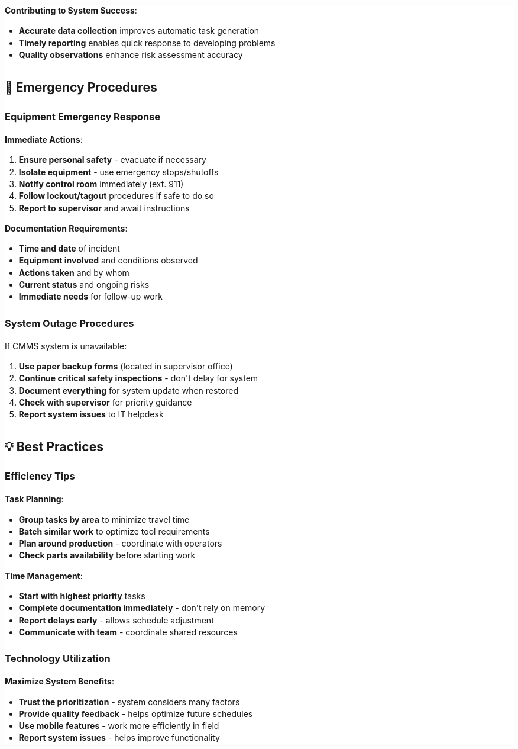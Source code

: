 **Contributing to System Success**:
- **Accurate data collection** improves automatic task generation
- **Timely reporting** enables quick response to developing problems
- **Quality observations** enhance risk assessment accuracy

## 🚨 Emergency Procedures

### Equipment Emergency Response

**Immediate Actions**:
1. **Ensure personal safety** - evacuate if necessary
2. **Isolate equipment** - use emergency stops/shutoffs
3. **Notify control room** immediately (ext. 911)
4. **Follow lockout/tagout** procedures if safe to do so
5. **Report to supervisor** and await instructions

**Documentation Requirements**:
- **Time and date** of incident
- **Equipment involved** and conditions observed
- **Actions taken** and by whom
- **Current status** and ongoing risks
- **Immediate needs** for follow-up work

### System Outage Procedures

If CMMS system is unavailable:
1. **Use paper backup forms** (located in supervisor office)
2. **Continue critical safety inspections** - don't delay for system
3. **Document everything** for system update when restored
4. **Check with supervisor** for priority guidance
5. **Report system issues** to IT helpdesk

## 💡 Best Practices

### Efficiency Tips

**Task Planning**:
- **Group tasks by area** to minimize travel time
- **Batch similar work** to optimize tool requirements
- **Plan around production** - coordinate with operators
- **Check parts availability** before starting work

**Time Management**:
- **Start with highest priority** tasks
- **Complete documentation immediately** - don't rely on memory
- **Report delays early** - allows schedule adjustment
- **Communicate with team** - coordinate shared resources

### Technology Utilization

**Maximize System Benefits**:
- **Trust the prioritization** - system considers many factors
- **Provide quality feedback** - helps optimize future schedules
- **Use mobile features** - work more efficiently in field
- **Report system issues** - helps improve functionality
